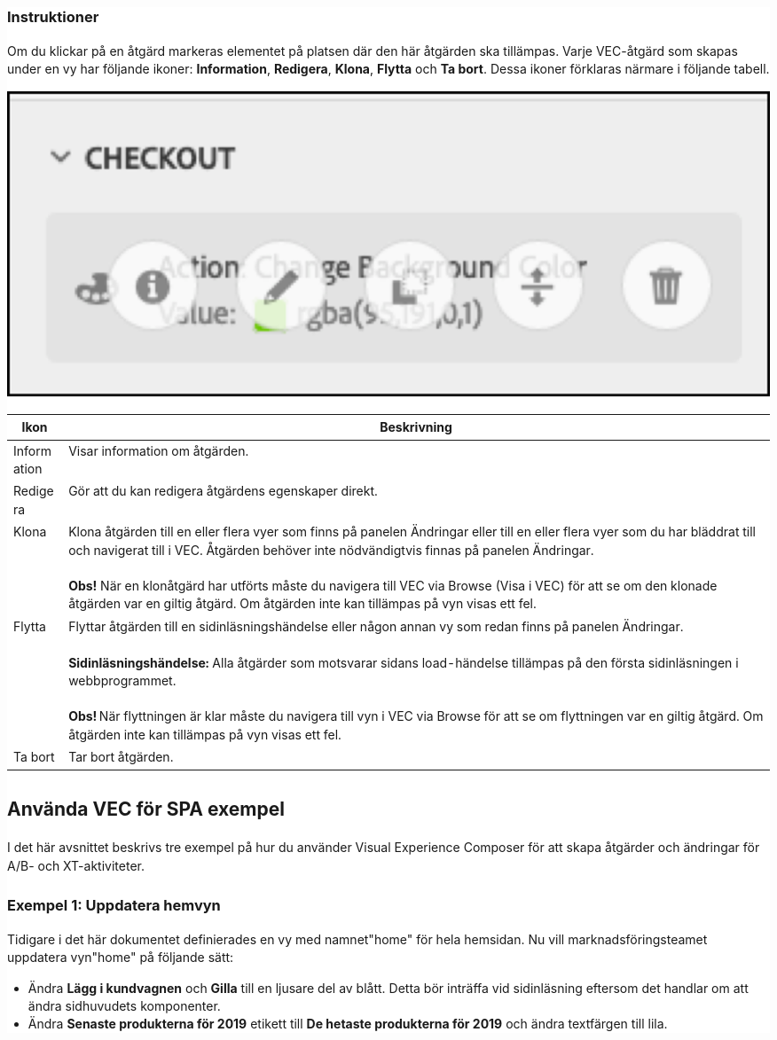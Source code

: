 ### Instruktioner

Om du klickar på en åtgärd markeras elementet på platsen där den här åtgärden ska tillämpas. Varje VEC-åtgärd som skapas under en vy har följande ikoner: **Information**, **Redigera**, **Klona**, **Flytta** och **Ta bort**. Dessa ikoner förklaras närmare i följande tabell.

![Åtgärdsikoner](assets/action-icons.png)

| Ikon | Beskrivning |
|---|---|
| Information | Visar information om åtgärden. |
| Redigera | Gör att du kan redigera åtgärdens egenskaper direkt. |
| Klona | Klona åtgärden till en eller flera vyer som finns på panelen Ändringar eller till en eller flera vyer som du har bläddrat till och navigerat till i VEC. Åtgärden behöver inte nödvändigtvis finnas på panelen Ändringar.<br/><br/>**Obs!** När en klonåtgärd har utförts måste du navigera till VEC via Browse (Visa i VEC) för att se om den klonade åtgärden var en giltig åtgärd. Om åtgärden inte kan tillämpas på vyn visas ett fel. |
| Flytta | Flyttar åtgärden till en sidinläsningshändelse eller någon annan vy som redan finns på panelen Ändringar.<br/><br/>**Sidinläsningshändelse:** Alla åtgärder som motsvarar sidans load-händelse tillämpas på den första sidinläsningen i webbprogrammet. <br/><br/>**Obs!** När flyttningen är klar måste du navigera till vyn i VEC via Browse för att se om flyttningen var en giltig åtgärd. Om åtgärden inte kan tillämpas på vyn visas ett fel. |
| Ta bort | Tar bort åtgärden. |

## Använda VEC för SPA exempel

I det här avsnittet beskrivs tre exempel på hur du använder Visual Experience Composer för att skapa åtgärder och ändringar för A/B- och XT-aktiviteter.

### Exempel 1: Uppdatera hemvyn

Tidigare i det här dokumentet definierades en vy med namnet&quot;home&quot; för hela hemsidan. Nu vill marknadsföringsteamet uppdatera vyn&quot;home&quot; på följande sätt:

* Ändra **Lägg i kundvagnen** och **Gilla** till en ljusare del av blått. Detta bör inträffa vid sidinläsning eftersom det handlar om att ändra sidhuvudets komponenter.
* Ändra **Senaste produkterna för 2019** etikett till **De hetaste produkterna för 2019** och ändra textfärgen till lila.
